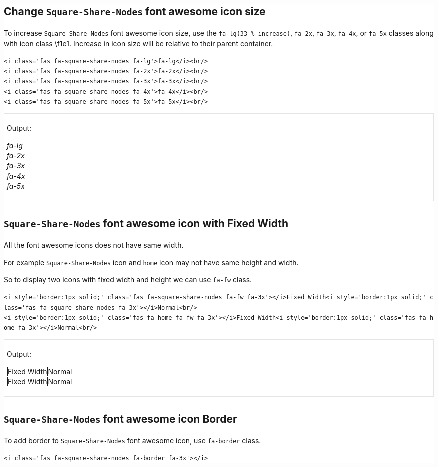 ## Change `Square-Share-Nodes` font awesome icon size
To increase `Square-Share-Nodes` font awesome icon size, use the `fa-lg(33 % increase)`, `fa-2x`, `fa-3x`, `fa-4x`, or `fa-5x` classes along with icon class  \f1e1.
Increase in icon size will be relative to their parent container.
```
<i class='fas fa-square-share-nodes fa-lg'>fa-lg</i><br/>
<i class='fas fa-square-share-nodes fa-2x'>fa-2x</i><br/>
<i class='fas fa-square-share-nodes fa-3x'>fa-3x</i><br/>
<i class='fas fa-square-share-nodes fa-4x'>fa-4x</i><br/>
<i class='fas fa-square-share-nodes fa-5x'>fa-5x</i><br/>

```

<div style='border:1px solid rgba(0,0,0,.1);margin-bottom:10px;padding:5px;'>
<p>Output:</p>


<i class='fas fa-square-share-nodes fa-lg'>fa-lg</i><br/>
<i class='fas fa-square-share-nodes fa-2x'>fa-2x</i><br/>
<i class='fas fa-square-share-nodes fa-3x'>fa-3x</i><br/>
<i class='fas fa-square-share-nodes fa-4x'>fa-4x</i><br/>
<i class='fas fa-square-share-nodes fa-5x'>fa-5x</i><br/>

</div>

## `Square-Share-Nodes` font awesome icon with Fixed Width
All the font awesome icons does not have same width.

For example `Square-Share-Nodes` icon and `home` icon may not have same height and width.

So to display two icons with fixed width and height we can use `fa-fw` class.
```
<i style='border:1px solid;' class='fas fa-square-share-nodes fa-fw fa-3x'></i>Fixed Width<i style='border:1px solid;' class='fas fa-square-share-nodes fa-3x'></i>Normal<br/>
<i style='border:1px solid;' class='fas fa-home fa-fw fa-3x'></i>Fixed Width<i style='border:1px solid;' class='fas fa-home fa-3x'></i>Normal<br/>

```

<div style='border:1px solid rgba(0,0,0,.1);margin-bottom:10px;padding:5px;'>
<p>Output:</p>


<i style='border:1px solid;' class='fas fa-square-share-nodes fa-fw fa-3x'></i>Fixed Width<i style='border:1px solid;' class='fas fa-square-share-nodes fa-3x'></i>Normal<br/>
<i style='border:1px solid;' class='fas fa-home fa-fw fa-3x'></i>Fixed Width<i style='border:1px solid;' class='fas fa-home fa-3x'></i>Normal<br/>

</div>

## `Square-Share-Nodes` font awesome icon Border
To add border to `Square-Share-Nodes` font awesome icon, use `fa-border` class.
```
<i class='fas fa-square-share-nodes fa-border fa-3x'></i>
```
